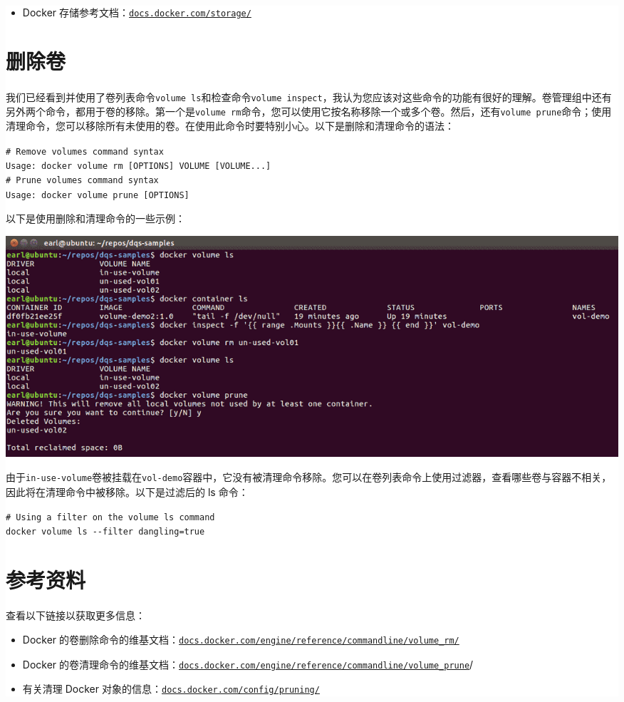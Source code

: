 +   Docker 存储参考文档：[`docs.docker.com/storage/`](https://docs.docker.com/storage/)

# 删除卷

我们已经看到并使用了卷列表命令`volume ls`和检查命令`volume inspect`，我认为您应该对这些命令的功能有很好的理解。卷管理组中还有另外两个命令，都用于卷的移除。第一个是`volume rm`命令，您可以使用它按名称移除一个或多个卷。然后，还有`volume prune`命令；使用清理命令，您可以移除所有未使用的卷。在使用此命令时要特别小心。以下是删除和清理命令的语法：

```
# Remove volumes command syntax
Usage: docker volume rm [OPTIONS] VOLUME [VOLUME...]
# Prune volumes command syntax
Usage: docker volume prune [OPTIONS]
```

以下是使用删除和清理命令的一些示例：

![](img/21aedc2c-bc31-4731-a064-d4ca50ece52e.png)

由于`in-use-volume`卷被挂载在`vol-demo`容器中，它没有被清理命令移除。您可以在卷列表命令上使用过滤器，查看哪些卷与容器不相关，因此将在清理命令中被移除。以下是过滤后的 ls 命令：

```
# Using a filter on the volume ls command
docker volume ls --filter dangling=true
```

# 参考资料

查看以下链接以获取更多信息：

+   Docker 的卷删除命令的维基文档：[`docs.docker.com/engine/reference/commandline/volume_rm/`](https://docs.docker.com/engine/reference/commandline/volume_rm/)

+   Docker 的卷清理命令的维基文档：[`docs.docker.com/engine/reference/commandline/volume_prune`](https://docs.docker.com/engine/reference/commandline/volume_prune)/

+   有关清理 Docker 对象的信息：[`docs.docker.com/config/pruning/`](https://docs.docker.com/config/pruning/)
